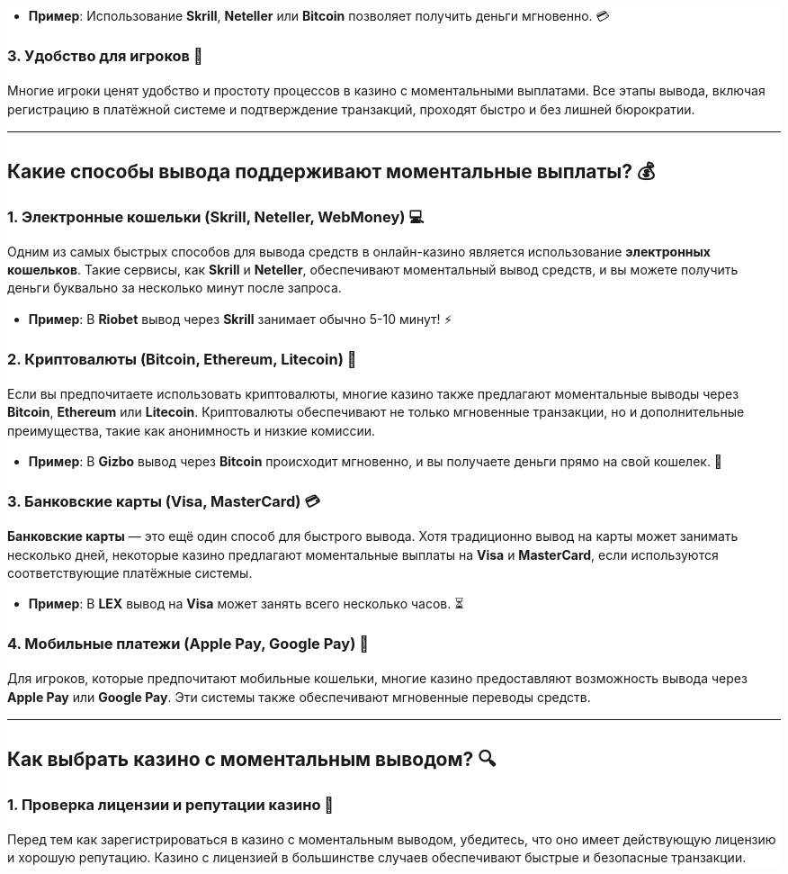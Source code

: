 - **Пример**: Использование **Skrill**, **Neteller** или **Bitcoin** позволяет получить деньги мгновенно. 💳

### 3. **Удобство для игроков 💼**

Многие игроки ценят удобство и простоту процессов в казино с моментальными выплатами. Все этапы вывода, включая регистрацию в платёжной системе и подтверждение транзакций, проходят быстро и без лишней бюрократии.

---

## **Какие способы вывода поддерживают моментальные выплаты? 💰**

### 1. **Электронные кошельки (Skrill, Neteller, WebMoney) 💻**

Одним из самых быстрых способов для вывода средств в онлайн-казино является использование **электронных кошельков**. Такие сервисы, как **Skrill** и **Neteller**, обеспечивают моментальный вывод средств, и вы можете получить деньги буквально за несколько минут после запроса.

- **Пример**: В **Riobet** вывод через **Skrill** занимает обычно 5-10 минут! ⚡

### 2. **Криптовалюты (Bitcoin, Ethereum, Litecoin) 💎**

Если вы предпочитаете использовать криптовалюты, многие казино также предлагают моментальные выводы через **Bitcoin**, **Ethereum** или **Litecoin**. Криптовалюты обеспечивают не только мгновенные транзакции, но и дополнительные преимущества, такие как анонимность и низкие комиссии.

- **Пример**: В **Gizbo** вывод через **Bitcoin** происходит мгновенно, и вы получаете деньги прямо на свой кошелек. 🚀

### 3. **Банковские карты (Visa, MasterCard) 💳**

**Банковские карты** — это ещё один способ для быстрого вывода. Хотя традиционно вывод на карты может занимать несколько дней, некоторые казино предлагают моментальные выплаты на **Visa** и **MasterCard**, если используются соответствующие платёжные системы.

- **Пример**: В **LEX** вывод на **Visa** может занять всего несколько часов. ⏳

### 4. **Мобильные платежи (Apple Pay, Google Pay) 📱**

Для игроков, которые предпочитают мобильные кошельки, многие казино предоставляют возможность вывода через **Apple Pay** или **Google Pay**. Эти системы также обеспечивают мгновенные переводы средств.

---

## **Как выбрать казино с моментальным выводом? 🔍**

### 1. **Проверка лицензии и репутации казино 🏅**

Перед тем как зарегистрироваться в казино с моментальным выводом, убедитесь, что оно имеет действующую лицензию и хорошую репутацию. Казино с лицензией в большинстве случаев обеспечивают быстрые и безопасные транзакции.
